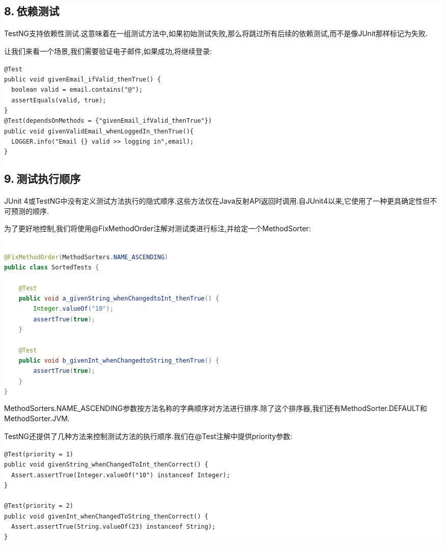 ## 8. 依赖测试

TestNG支持依赖性测试.这意味着在一组测试方法中,如果初始测试失败,那么将跳过所有后续的依赖测试,而不是像JUnit那样标记为失败.

让我们来看一个场景,我们需要验证电子邮件,如果成功,将继续登录:

```
@Test
public void givenEmail_ifValid_thenTrue() {
  boolean valid = email.contains("@");
  assertEquals(valid, true);
}
@Test(dependsOnMethods = {"givenEmail_ifValid_thenTrue"})
public void givenValidEmail_whenLoggedIn_thenTrue(){
  LOGGER.info("Email {} valid >> logging in",email);
}
```

## 9. 测试执行顺序

JUnit 4或TestNG中没有定义测试方法执行的隐式顺序.这些方法仅在Java反射API返回时调用.自JUnit4以来,它使用了一种更具确定性但不可预测的顺序.

为了更好地控制,我们将使用@FixMethodOrder注解对测试类进行标注,并给定一个MethodSorter:

```java

@FixMethodOrder(MethodSorters.NAME_ASCENDING)
public class SortedTests {

    @Test
    public void a_givenString_whenChangedtoInt_thenTrue() {
        Integer.valueOf("10");
        assertTrue(true);
    }

    @Test
    public void b_givenInt_whenChangedtoString_thenTrue() {
        assertTrue(true);
    }
}
```

MethodSorters.NAME_ASCENDING参数按方法名称的字典顺序对方法进行排序.除了这个排序器,我们还有MethodSorter.DEFAULT和MethodSorter.JVM.

TestNG还提供了几种方法来控制测试方法的执行顺序.我们在@Test注解中提供priority参数:

```
@Test(priority = 1)
public void givenString_whenChangedToInt_thenCorrect() {
  Assert.assertTrue(Integer.valueOf("10") instanceof Integer);
}

@Test(priority = 2)
public void givenInt_whenChangedToString_thenCorrect() {
  Assert.assertTrue(String.valueOf(23) instanceof String);
}
```
